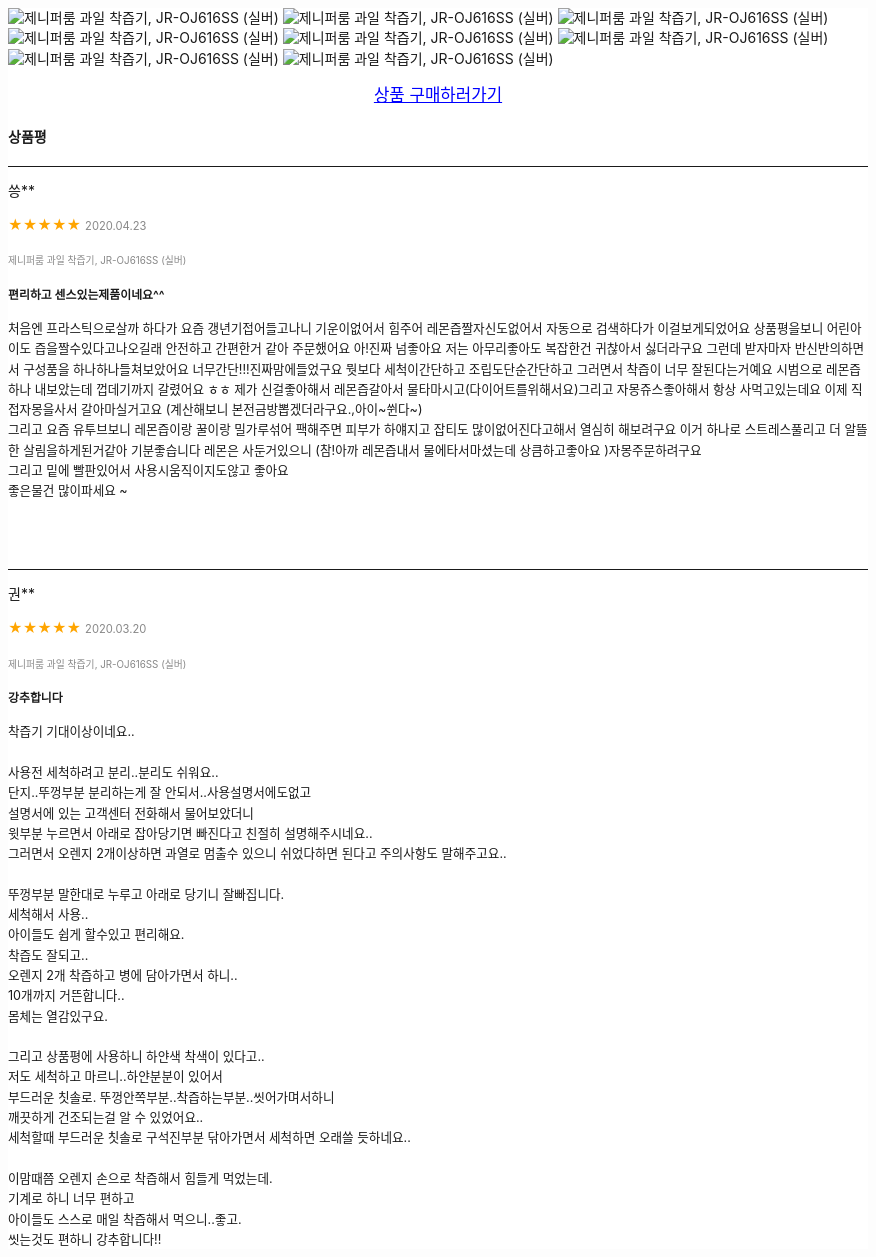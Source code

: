 ![제니퍼룸 과일 착즙기, JR-OJ616SS (실버)](http://thumbnail7.coupangcdn.com/thumbnails/remote/q89/image/product/content/vendorItem/2019/04/11/82341836/45bd88ed-c6bc-4875-932d-9b5d7a6506c9.jpg)
![제니퍼룸 과일 착즙기, JR-OJ616SS (실버)](http://thumbnail9.coupangcdn.com/thumbnails/remote/q89/image/product/content/vendorItem/2018/10/02/82341836/48fd88ce-826b-4929-a5be-481896b61e03.jpg)
![제니퍼룸 과일 착즙기, JR-OJ616SS (실버)](http://thumbnail7.coupangcdn.com/thumbnails/remote/q89/image/product/content/vendorItem/2018/10/02/82341836/e9308bfd-53d9-443f-ab4f-af2ad8ff94cd.jpg)
![제니퍼룸 과일 착즙기, JR-OJ616SS (실버)](http://thumbnail10.coupangcdn.com/thumbnails/remote/q89/image/product/content/vendorItem/2018/10/02/82341836/6b152dea-1062-4054-ba28-31ec1820b6dd.jpg)
![제니퍼룸 과일 착즙기, JR-OJ616SS (실버)](http://thumbnail10.coupangcdn.com/thumbnails/remote/q89/image/product/content/vendorItem/2017/05/08/82341836/ee87695a-04a8-40d4-ac2b-276058a112e5.jpg)
![제니퍼룸 과일 착즙기, JR-OJ616SS (실버)](http://thumbnail10.coupangcdn.com/thumbnails/remote/q89/image/retail/images/2017/05/04/17/3/535872cd-23e8-45da-95cc-adc2d7692620.jpg)
![제니퍼룸 과일 착즙기, JR-OJ616SS (실버)](http://thumbnail6.coupangcdn.com/thumbnails/remote/q89/image/product/content/vendorItem/2017/05/08/82341836/d861c33c-88fd-4716-9930-b0205137563c.jpg)
![제니퍼룸 과일 착즙기, JR-OJ616SS (실버)](http://thumbnail7.coupangcdn.com/thumbnails/remote/q89/image/product/content/vendorItem/2019/04/11/82341836/71bea079-f3c8-40a7-9c3d-1fd1337aeb45.jpg)

<p align="center"><a href="http://me2.do/5gxPhJjf" style="font-size: 1.2rem; color: blue;">상품 구매하러가기</a></p>

#### 상품평
  
---
  
씅**
    
<span style="color: orange;">★★★★★</span> <span style="font-size:0.8rem;color: #888;">2020.04.23</span>
    
<span style="color: #888;font-size:0.7rem">제니퍼룸 과일 착즙기, JR-OJ616SS (실버)</span>
    
<span style="font-size:0.85rem">**편리하고 센스있는제품이네요^^**</span>
    
<span style="font-size: 0.9rem;">처음엔 프라스틱으로살까 하다가 요즘 갱년기접어들고나니 기운이없어서 힘주어 레몬즙짤자신도없어서  자동으로 검색하다가 이걸보게되었어요 상품평을보니 어린아이도 즙을짤수있다고나오길래 안전하고 간편한거 같아 주문했어요 아!진짜 넘좋아요 저는 아무리좋아도 복잡한건 귀찮아서  싫더라구요 그런데 받자마자 반신반의하면서 구성품을 하나하나들쳐보았어요 너무간단!!!진짜맘에들었구요 뭣보다 세척이간단하고 조립도단순간단하고 그러면서 착즙이 너무 잘된다는거예요 시범으로 레몬즙하나 내보았는데 껍데기까지 갈렸어요 ㅎㅎ 제가 신걸좋아해서 레몬즙갈아서 물타마시고(다이어트를위해서요)그리고 자몽쥬스좋아해서 항상 사먹고있는데요 이제 직접자몽을사서 갈아마실거고요 (계산해보니 본전금방뽑겠더라구요.,아이~쒼다~)<br/>그리고 요즘 유투브보니 레몬즙이랑 꿀이랑 밀가루섞어 팩해주면 피부가 하얘지고 잡티도 많이없어진다고해서  열심히 해보려구요 이거 하나로 스트레스풀리고 더 알뜰한 살림을하게된거같아 기분좋습니다  레몬은 사둔거있으니 (참!아까 레몬즙내서 물에타서마셨는데 상큼하고좋아요 )자몽주문하려구요 <br/>그리고 밑에 빨판있어서 사용시움직이지도않고 좋아요<br/>좋은물건 많이파세요 ~</span>
    
<br>
<br>

---
  
권**
    
<span style="color: orange;">★★★★★</span> <span style="font-size:0.8rem;color: #888;">2020.03.20</span>
    
<span style="color: #888;font-size:0.7rem">제니퍼룸 과일 착즙기, JR-OJ616SS (실버)</span>
    
<span style="font-size:0.85rem">**강추합니다**</span>
    
<span style="font-size: 0.9rem;">착즙기 기대이상이네요..<br/><br/>사용전 세척하려고  분리..분리도 쉬워요..<br/>단지..뚜껑부분 분리하는게 잘 안되서..사용설명서에도없고<br/>설명서에 있는 고객센터 전화해서 물어보았더니<br/>윗부분 누르면서 아래로 잡아당기면 빠진다고 친절히 설명해주시네요..<br/>그러면서 오렌지 2개이상하면 과열로 멈출수 있으니 쉬었다하면 된다고 주의사항도 말해주고요..<br/><br/>뚜껑부분 말한대로 누루고 아래로 당기니 잘빠집니다. <br/>세척해서 사용..<br/>아이들도 쉽게 할수있고 편리해요. <br/>착즙도 잘되고..<br/>오렌지 2개 착즙하고 병에 담아가면서 하니..<br/>10개까지 거뜬합니다..<br/>몸체는 열감있구요. <br/><br/>그리고 상품평에 사용하니  하얀색 착색이 있다고..<br/>저도 세척하고  마르니..하얀분분이 있어서<br/>부드러운 칫솔로. 뚜껑안쪽부분..착즙하는부분..씻어가며서하니<br/>깨끗하게 건조되는걸 알 수 있었어요..<br/>세척할때  부드러운 칫솔로 구석진부분 닦아가면서 세척하면 오래쓸 듯하네요..<br/><br/>이맘때쯤  오렌지 손으로 착즙해서 힘들게 먹었는데. <br/>기계로 하니 너무 편하고<br/>아이들도 스스로 매일 착즙해서 먹으니..좋고.<br/>씻는것도 편하니 강추합니다!!</span>
    